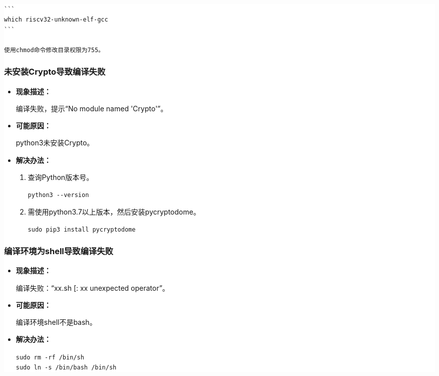     ```
    which riscv32-unknown-elf-gcc
    ```

    使用chmod命令修改目录权限为755。


### 未安装Crypto导致编译失败<a name="section69981127125013"></a>

-   **现象描述：**

    编译失败，提示“No module named 'Crypto'”。

-   **可能原因：**

    python3未安装Crypto。

-   **解决办法：**
    1.  查询Python版本号。

        ```
        python3 --version
        ```

    2.  需使用python3.7以上版本，然后安装pycryptodome。

        ```
        sudo pip3 install pycryptodome
        ```



### 编译环境为shell导致编译失败<a name="section967617530505"></a>

-   **现象描述：**

    编译失败：“xx.sh \[: xx unexpected operator”。

-   **可能原因：**

    编译环境shell不是bash。

-   **解决办法：**

    ```
    sudo rm -rf /bin/sh
    sudo ln -s /bin/bash /bin/sh
    ```


